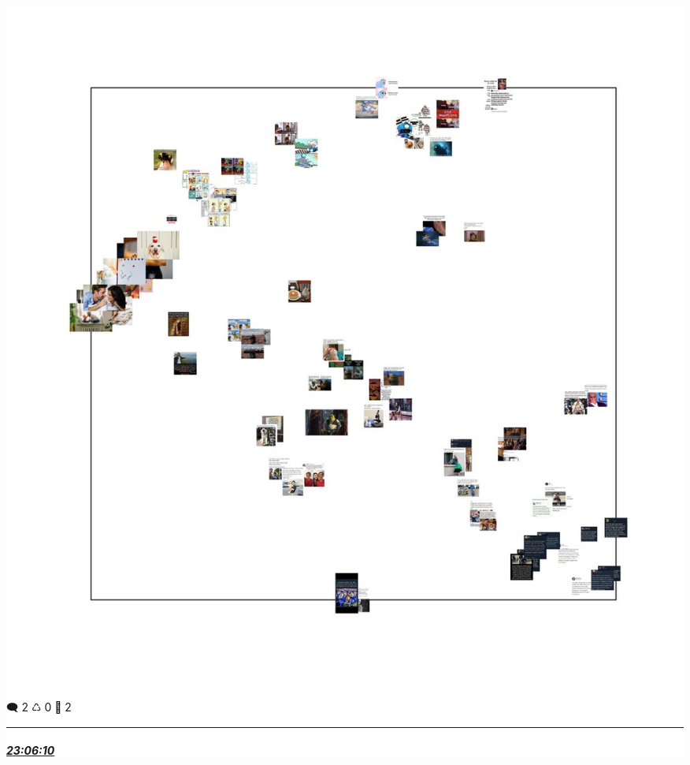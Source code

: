 ![image from twitter](/images/from_twitter/E3zTavYXMAEJv-A.jpg)


🗨️ 2 ♺ 0 🤍  2   

---
    
#### <a href = "https://twitter.com/deepfates/status/1404304130252828692">*23:06:10*</a>
